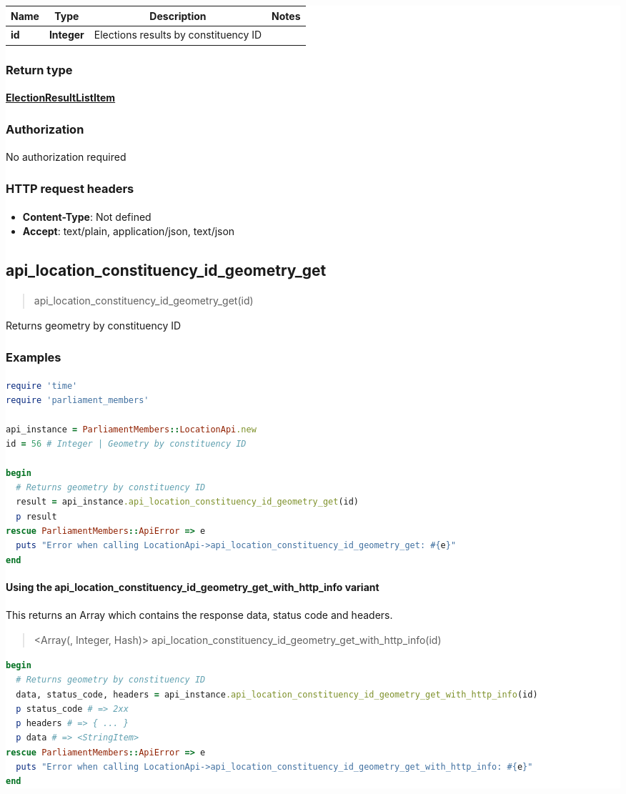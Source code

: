 | Name | Type | Description | Notes |
| ---- | ---- | ----------- | ----- |
| **id** | **Integer** | Elections results by constituency ID |  |

### Return type

[**ElectionResultListItem**](ElectionResultListItem.md)

### Authorization

No authorization required

### HTTP request headers

- **Content-Type**: Not defined
- **Accept**: text/plain, application/json, text/json


## api_location_constituency_id_geometry_get

> <StringItem> api_location_constituency_id_geometry_get(id)

Returns geometry by constituency ID

### Examples

```ruby
require 'time'
require 'parliament_members'

api_instance = ParliamentMembers::LocationApi.new
id = 56 # Integer | Geometry by constituency ID

begin
  # Returns geometry by constituency ID
  result = api_instance.api_location_constituency_id_geometry_get(id)
  p result
rescue ParliamentMembers::ApiError => e
  puts "Error when calling LocationApi->api_location_constituency_id_geometry_get: #{e}"
end
```

#### Using the api_location_constituency_id_geometry_get_with_http_info variant

This returns an Array which contains the response data, status code and headers.

> <Array(<StringItem>, Integer, Hash)> api_location_constituency_id_geometry_get_with_http_info(id)

```ruby
begin
  # Returns geometry by constituency ID
  data, status_code, headers = api_instance.api_location_constituency_id_geometry_get_with_http_info(id)
  p status_code # => 2xx
  p headers # => { ... }
  p data # => <StringItem>
rescue ParliamentMembers::ApiError => e
  puts "Error when calling LocationApi->api_location_constituency_id_geometry_get_with_http_info: #{e}"
end
```
